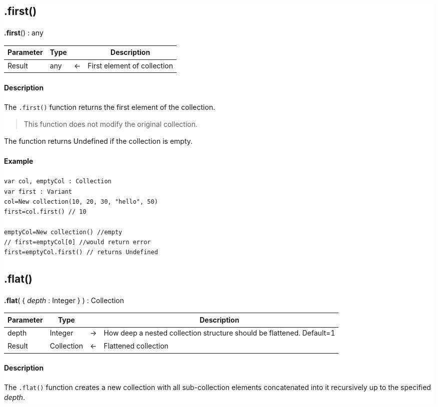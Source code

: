 




## .first()

**.first**() : any 



|Parameter|Type||Description|
|---------|--- |:---:|------|
|Result|any|<-|First element of collection|


#### Description

The `.first()` function returns the first element of the collection.


>This function does not modify the original collection.

The function returns Undefined if the collection is empty. 

#### Example


```4d
var col, emptyCol : Collection
var first : Variant
col=New collection(10, 20, 30, "hello", 50)
first=col.first() // 10

emptyCol=New collection() //empty
// first=emptyCol[0] //would return error
first=emptyCol.first() // returns Undefined
```






## .flat()


**.flat**( { *depth* : Integer } ) : Collection



|Parameter|Type||Description|
|---------|--- |:---:|------|
|depth|Integer |->|How deep a nested collection structure should be flattened. Default=1|
|Result|Collection |<-|Flattened collection|


#### Description

The `.flat()` function creates a new collection with all sub-collection elements concatenated into it recursively up to the specified *depth*.

